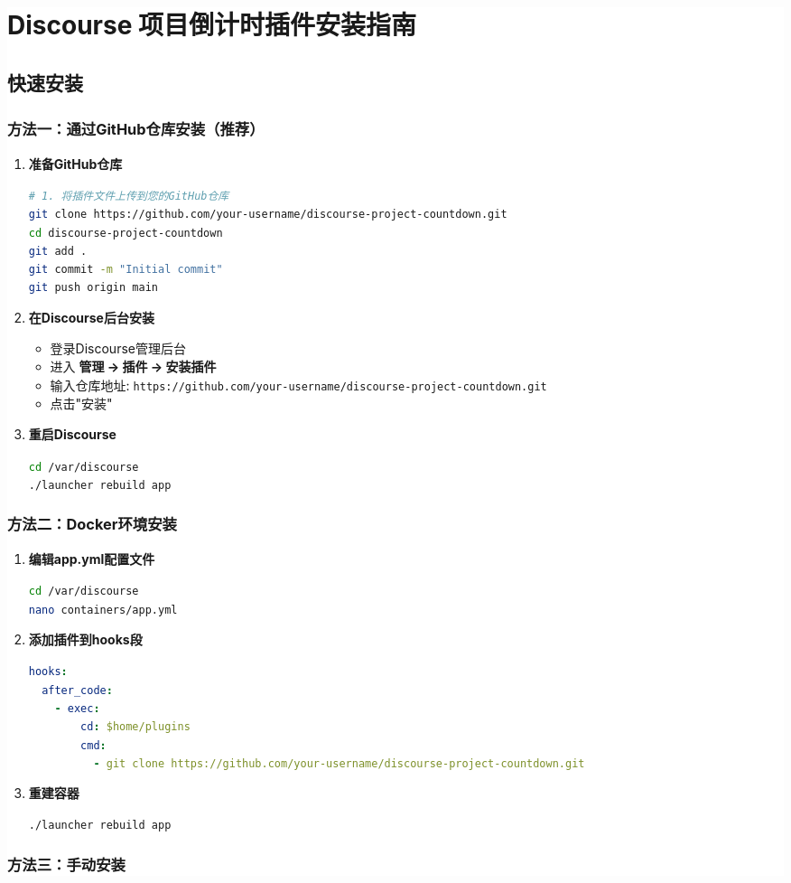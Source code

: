# Discourse 项目倒计时插件安装指南

## 快速安装

### 方法一：通过GitHub仓库安装（推荐）

1. **准备GitHub仓库**
   ```bash
   # 1. 将插件文件上传到您的GitHub仓库
   git clone https://github.com/your-username/discourse-project-countdown.git
   cd discourse-project-countdown
   git add .
   git commit -m "Initial commit"
   git push origin main
   ```

2. **在Discourse后台安装**
   - 登录Discourse管理后台
   - 进入 **管理 → 插件 → 安装插件**
   - 输入仓库地址: `https://github.com/your-username/discourse-project-countdown.git`
   - 点击"安装"

3. **重启Discourse**
   ```bash
   cd /var/discourse
   ./launcher rebuild app
   ```

### 方法二：Docker环境安装

1. **编辑app.yml配置文件**
   ```bash
   cd /var/discourse
   nano containers/app.yml
   ```

2. **添加插件到hooks段**
   ```yaml
   hooks:
     after_code:
       - exec:
           cd: $home/plugins
           cmd:
             - git clone https://github.com/your-username/discourse-project-countdown.git
   ```

3. **重建容器**
   ```bash
   ./launcher rebuild app
   ```

### 方法三：手动安装
